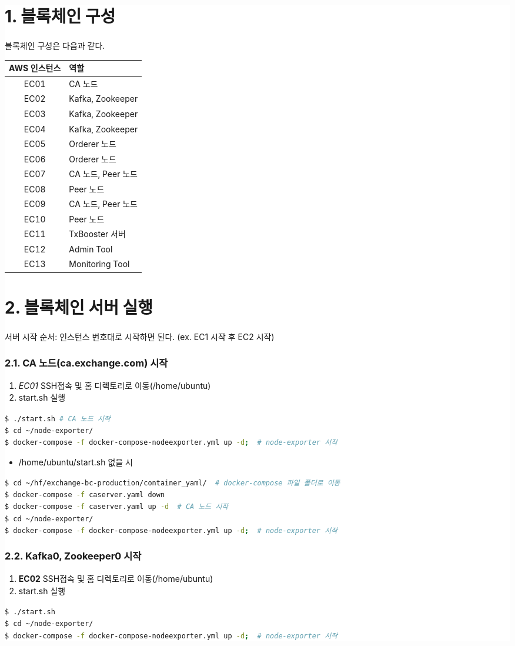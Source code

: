 
# 1. 블록체인 구성

블록체인 구성은 다음과 같다.

  AWS 인스턴스  |  역할               
  :------:|:------
  EC01    |   CA 노드
  EC02    |   Kafka, Zookeeper
  EC03    |   Kafka, Zookeeper
  EC04    |   Kafka, Zookeeper
  EC05    |   Orderer 노드
  EC06    |   Orderer 노드
  EC07    |   CA 노드, Peer 노드
  EC08    |   Peer 노드
  EC09    |   CA 노드, Peer 노드
  EC10    |   Peer 노드
  EC11    |   TxBooster 서버
  EC12    |   Admin Tool
  EC13    |   Monitoring Tool

# 2. 블록체인 서버 실행
서버 시작 순서: 인스턴스 번호대로 시작하면 된다. (ex. EC1 시작 후 EC2 시작)

### 2.1. CA 노드(ca.exchange.com) 시작 
1) *EC01* SSH접속 및 홈 디렉토리로 이동(/home/ubuntu)
2) start.sh 실행

```bash
$ ./start.sh # CA 노드 시작
$ cd ~/node-exporter/
$ docker-compose -f docker-compose-nodeexporter.yml up -d;  # node-exporter 시작
```

- /home/ubuntu/start.sh 없을 시
```bash
$ cd ~/hf/exchange-bc-production/container_yaml/  # docker-compose 파일 폴더로 이동
$ docker-compose -f caserver.yaml down
$ docker-compose -f caserver.yaml up -d  # CA 노드 시작
$ cd ~/node-exporter/
$ docker-compose -f docker-compose-nodeexporter.yml up -d;  # node-exporter 시작
```

### 2.2. Kafka0, Zookeeper0 시작
1) **EC02** SSH접속 및 홈 디렉토리로 이동(/home/ubuntu)
2) start.sh 실행
```bash
$ ./start.sh
$ cd ~/node-exporter/
$ docker-compose -f docker-compose-nodeexporter.yml up -d;  # node-exporter 시작
```
